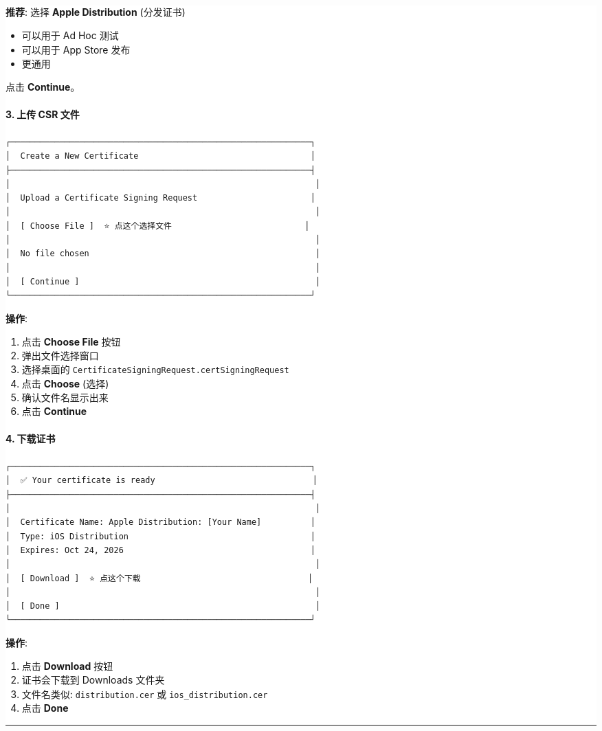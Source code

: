 **推荐**: 选择 **Apple Distribution** (分发证书)
- 可以用于 Ad Hoc 测试
- 可以用于 App Store 发布
- 更通用

点击 **Continue**。

#### 3. 上传 CSR 文件

```
┌─────────────────────────────────────────────────────────────┐
│  Create a New Certificate                                   │
├─────────────────────────────────────────────────────────────┤
│                                                              │
│  Upload a Certificate Signing Request                       │
│                                                              │
│  [ Choose File ]  ⭐ 点这个选择文件                           │
│                                                              │
│  No file chosen                                              │
│                                                              │
│  [ Continue ]                                                │
└─────────────────────────────────────────────────────────────┘
```

**操作**:
1. 点击 **Choose File** 按钮
2. 弹出文件选择窗口
3. 选择桌面的 `CertificateSigningRequest.certSigningRequest`
4. 点击 **Choose** (选择)
5. 确认文件名显示出来
6. 点击 **Continue**

#### 4. 下载证书

```
┌─────────────────────────────────────────────────────────────┐
│  ✅ Your certificate is ready                                │
├─────────────────────────────────────────────────────────────┤
│                                                              │
│  Certificate Name: Apple Distribution: [Your Name]          │
│  Type: iOS Distribution                                     │
│  Expires: Oct 24, 2026                                      │
│                                                              │
│  [ Download ]  ⭐ 点这个下载                                  │
│                                                              │
│  [ Done ]                                                    │
└─────────────────────────────────────────────────────────────┘
```

**操作**:
1. 点击 **Download** 按钮
2. 证书会下载到 Downloads 文件夹
3. 文件名类似: `distribution.cer` 或 `ios_distribution.cer`
4. 点击 **Done**

---